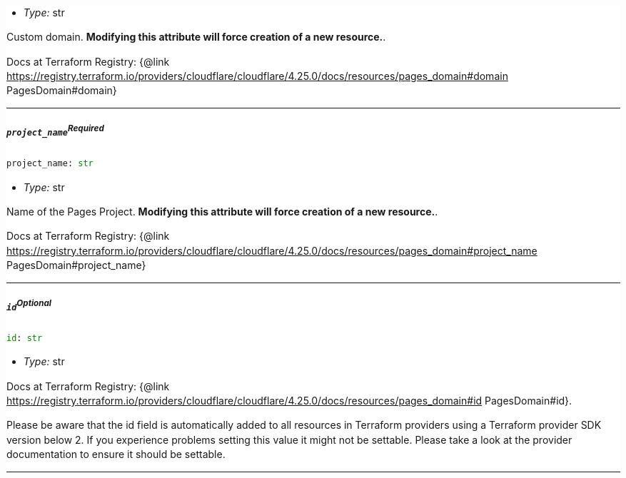 - *Type:* str

Custom domain. **Modifying this attribute will force creation of a new resource.**.

Docs at Terraform Registry: {@link https://registry.terraform.io/providers/cloudflare/cloudflare/4.25.0/docs/resources/pages_domain#domain PagesDomain#domain}

---

##### `project_name`<sup>Required</sup> <a name="project_name" id="@cdktf/provider-cloudflare.pagesDomain.PagesDomainConfig.property.projectName"></a>

```python
project_name: str
```

- *Type:* str

Name of the Pages Project. **Modifying this attribute will force creation of a new resource.**.

Docs at Terraform Registry: {@link https://registry.terraform.io/providers/cloudflare/cloudflare/4.25.0/docs/resources/pages_domain#project_name PagesDomain#project_name}

---

##### `id`<sup>Optional</sup> <a name="id" id="@cdktf/provider-cloudflare.pagesDomain.PagesDomainConfig.property.id"></a>

```python
id: str
```

- *Type:* str

Docs at Terraform Registry: {@link https://registry.terraform.io/providers/cloudflare/cloudflare/4.25.0/docs/resources/pages_domain#id PagesDomain#id}.

Please be aware that the id field is automatically added to all resources in Terraform providers using a Terraform provider SDK version below 2.
If you experience problems setting this value it might not be settable. Please take a look at the provider documentation to ensure it should be settable.

---



